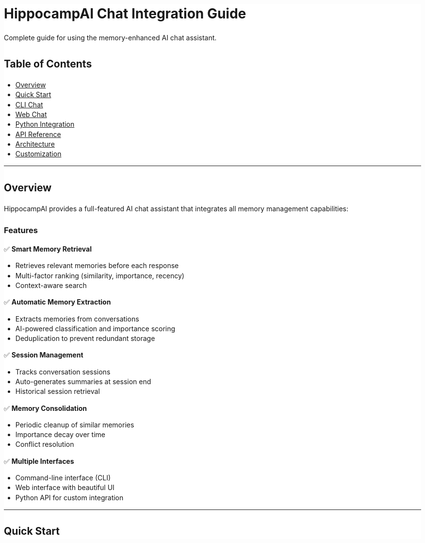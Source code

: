 # HippocampAI Chat Integration Guide

Complete guide for using the memory-enhanced AI chat assistant.

## Table of Contents

- [Overview](#overview)
- [Quick Start](#quick-start)
- [CLI Chat](#cli-chat)
- [Web Chat](#web-chat)
- [Python Integration](#python-integration)
- [API Reference](#api-reference)
- [Architecture](#architecture)
- [Customization](#customization)

---

## Overview

HippocampAI provides a full-featured AI chat assistant that integrates all memory management capabilities:

### Features

✅ **Smart Memory Retrieval**
- Retrieves relevant memories before each response
- Multi-factor ranking (similarity, importance, recency)
- Context-aware search

✅ **Automatic Memory Extraction**
- Extracts memories from conversations
- AI-powered classification and importance scoring
- Deduplication to prevent redundant storage

✅ **Session Management**
- Tracks conversation sessions
- Auto-generates summaries at session end
- Historical session retrieval

✅ **Memory Consolidation**
- Periodic cleanup of similar memories
- Importance decay over time
- Conflict resolution

✅ **Multiple Interfaces**
- Command-line interface (CLI)
- Web interface with beautiful UI
- Python API for custom integration

---

## Quick Start
